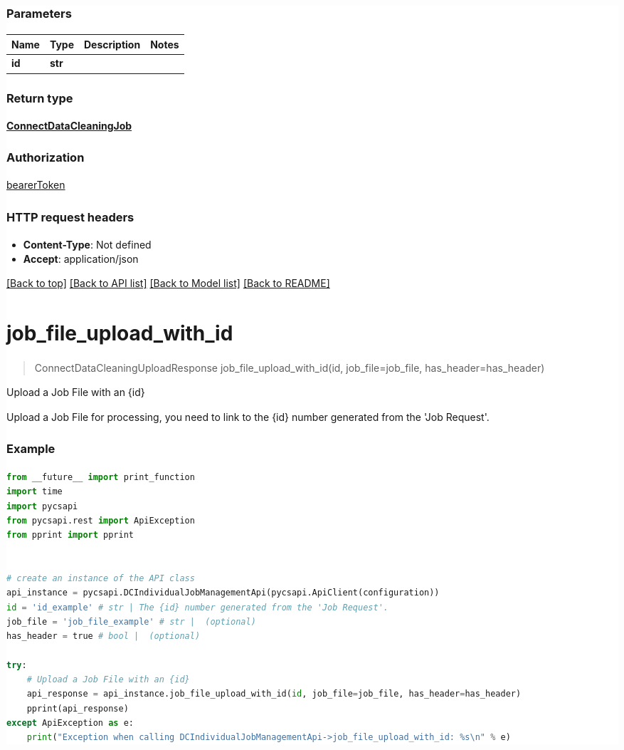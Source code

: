 ### Parameters

Name | Type | Description  | Notes
------------- | ------------- | ------------- | -------------
 **id** | **str**|  | 

### Return type

[**ConnectDataCleaningJob**](ConnectDataCleaningJob.md)

### Authorization

[bearerToken](../README.md#bearerToken)

### HTTP request headers

 - **Content-Type**: Not defined
 - **Accept**: application/json

[[Back to top]](#) [[Back to API list]](../README.md#documentation-for-api-endpoints) [[Back to Model list]](../README.md#documentation-for-models) [[Back to README]](../README.md)

# **job_file_upload_with_id**
> ConnectDataCleaningUploadResponse job_file_upload_with_id(id, job_file=job_file, has_header=has_header)

Upload a Job File with an {id}

Upload a Job File for processing, you need to link to the {id} number generated from the 'Job Request'.

### Example
```python
from __future__ import print_function
import time
import pycsapi
from pycsapi.rest import ApiException
from pprint import pprint


# create an instance of the API class
api_instance = pycsapi.DCIndividualJobManagementApi(pycsapi.ApiClient(configuration))
id = 'id_example' # str | The {id} number generated from the 'Job Request'.
job_file = 'job_file_example' # str |  (optional)
has_header = true # bool |  (optional)

try:
    # Upload a Job File with an {id}
    api_response = api_instance.job_file_upload_with_id(id, job_file=job_file, has_header=has_header)
    pprint(api_response)
except ApiException as e:
    print("Exception when calling DCIndividualJobManagementApi->job_file_upload_with_id: %s\n" % e)
```

